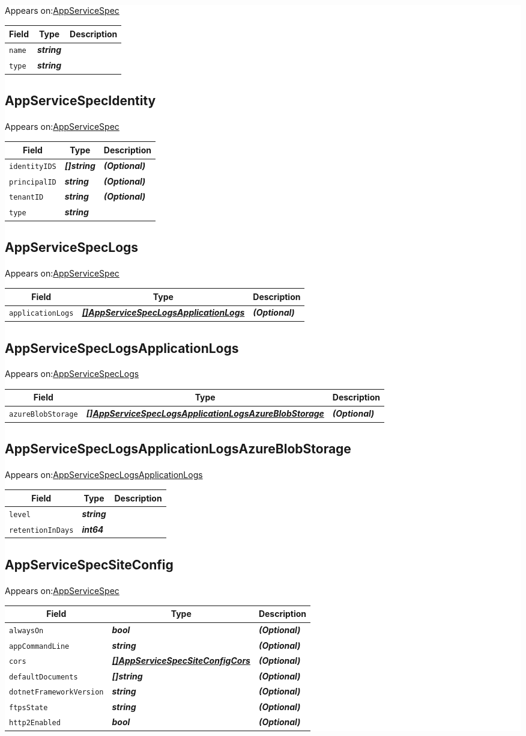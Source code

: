 Appears on:[AppServiceSpec](#appservicespec)

| Field | Type | Description |
| ------ | ----- | ----------- |
| `name` | ***string***||
| `type` | ***string***||
## AppServiceSpecIdentity

Appears on:[AppServiceSpec](#appservicespec)

| Field | Type | Description |
| ------ | ----- | ----------- |
| `identityIDS` | ***[]string***| ***(Optional)*** |
| `principalID` | ***string***| ***(Optional)*** |
| `tenantID` | ***string***| ***(Optional)*** |
| `type` | ***string***||
## AppServiceSpecLogs

Appears on:[AppServiceSpec](#appservicespec)

| Field | Type | Description |
| ------ | ----- | ----------- |
| `applicationLogs` | ***[[]AppServiceSpecLogsApplicationLogs](#appservicespeclogsapplicationlogs)***| ***(Optional)*** |
## AppServiceSpecLogsApplicationLogs

Appears on:[AppServiceSpecLogs](#appservicespeclogs)

| Field | Type | Description |
| ------ | ----- | ----------- |
| `azureBlobStorage` | ***[[]AppServiceSpecLogsApplicationLogsAzureBlobStorage](#appservicespeclogsapplicationlogsazureblobstorage)***| ***(Optional)*** |
## AppServiceSpecLogsApplicationLogsAzureBlobStorage

Appears on:[AppServiceSpecLogsApplicationLogs](#appservicespeclogsapplicationlogs)

| Field | Type | Description |
| ------ | ----- | ----------- |
| `level` | ***string***||
| `retentionInDays` | ***int64***||
## AppServiceSpecSiteConfig

Appears on:[AppServiceSpec](#appservicespec)

| Field | Type | Description |
| ------ | ----- | ----------- |
| `alwaysOn` | ***bool***| ***(Optional)*** |
| `appCommandLine` | ***string***| ***(Optional)*** |
| `cors` | ***[[]AppServiceSpecSiteConfigCors](#appservicespecsiteconfigcors)***| ***(Optional)*** |
| `defaultDocuments` | ***[]string***| ***(Optional)*** |
| `dotnetFrameworkVersion` | ***string***| ***(Optional)*** |
| `ftpsState` | ***string***| ***(Optional)*** |
| `http2Enabled` | ***bool***| ***(Optional)*** |